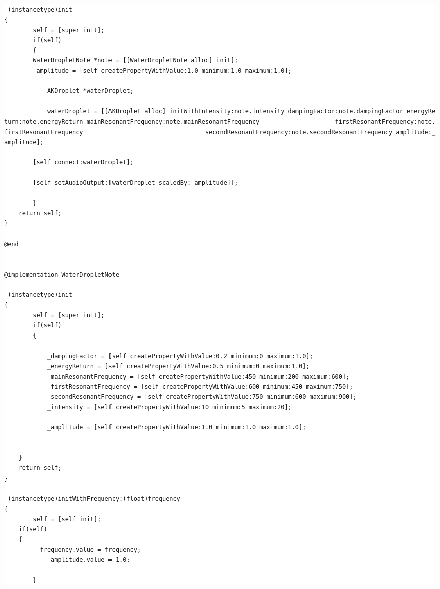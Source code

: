 	-(instancetype)init
	{
    		self = [super init];
    		if(self)
    		{
	 		WaterDropletNote *note = [[WaterDropletNote alloc] init];
	 		_amplitude = [self createPropertyWithValue:1.0 minimum:1.0 maximum:1.0];
	 		
        		AKDroplet *waterDroplet;

        		waterDroplet = [[AKDroplet alloc] initWithIntensity:note.intensity dampingFactor:note.dampingFactor energyReturn:note.energyReturn mainResonantFrequency:note.mainResonantFrequency 					firstResonantFrequency:note.firstResonantFrequency 									secondResonantFrequency:note.secondResonantFrequency amplitude:_amplitude];

        	[self connect:waterDroplet];

        	[self setAudioOutput:[waterDroplet scaledBy:_amplitude]];

    		}
    	return self;
	}

	@end


	@implementation WaterDropletNote

	-(instancetype)init
	{
    		self = [super init];
    		if(self)
    		{
        
        		_dampingFactor = [self createPropertyWithValue:0.2 minimum:0 maximum:1.0];
        		_energyReturn = [self createPropertyWithValue:0.5 minimum:0 maximum:1.0];
        		_mainResonantFrequency = [self createPropertyWithValue:450 minimum:200 maximum:600];
        		_firstResonantFrequency = [self createPropertyWithValue:600 minimum:450 maximum:750];
        		_secondResonantFrequency = [self createPropertyWithValue:750 minimum:600 maximum:900];
        		_intensity = [self createPropertyWithValue:10 minimum:5 maximum:20];
        
        		_amplitude = [self createPropertyWithValue:1.0 minimum:1.0 maximum:1.0];
        
        
    	}
    	return self;
	}

	-(instancetype)initWithFrequency:(float)frequency
	{
    		self = [self init];
		if(self)
		{
			 _frequency.value = frequency;
        		_amplitude.value = 1.0;

    		}
    